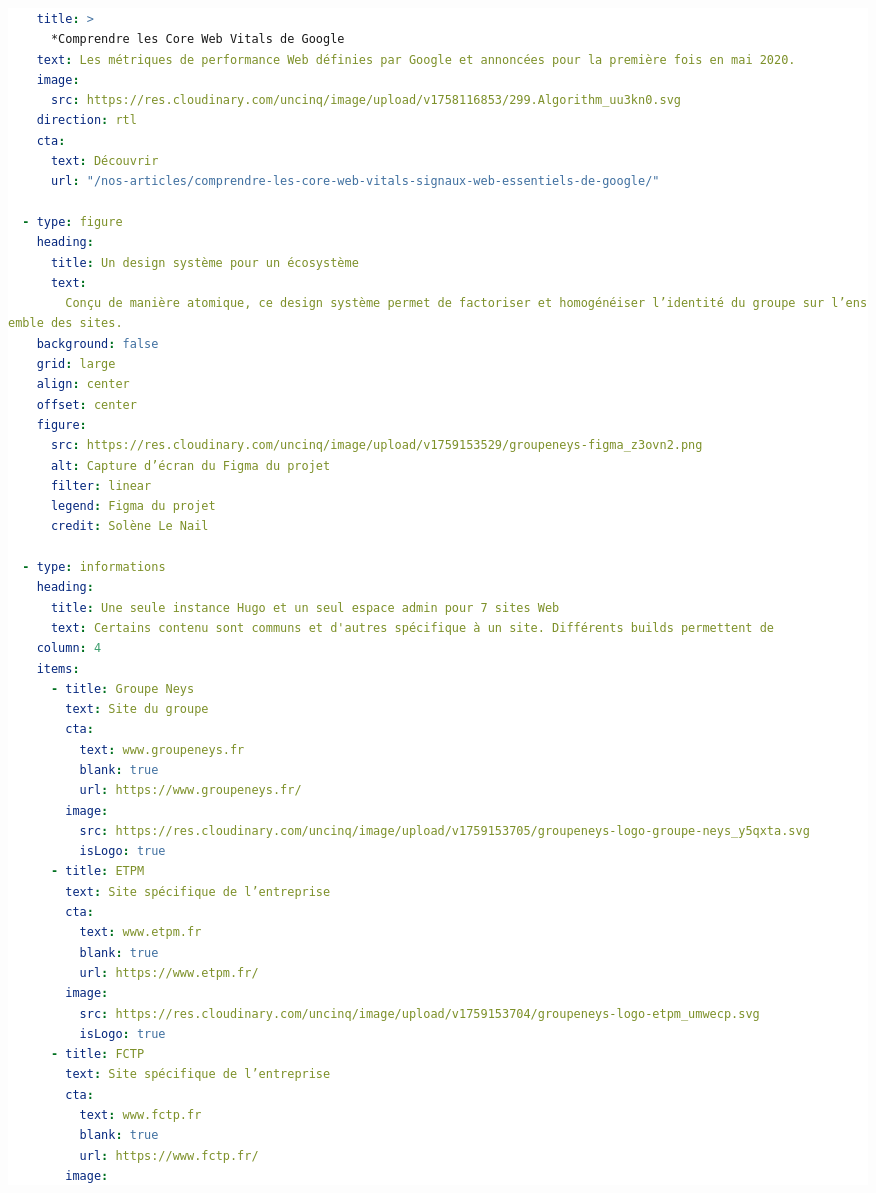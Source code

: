 ```yaml
    title: >
      *Comprendre les Core Web Vitals de Google
    text: Les métriques de performance Web définies par Google et annoncées pour la première fois en mai 2020.
    image:
      src: https://res.cloudinary.com/uncinq/image/upload/v1758116853/299.Algorithm_uu3kn0.svg
    direction: rtl
    cta:
      text: Découvrir
      url: "/nos-articles/comprendre-les-core-web-vitals-signaux-web-essentiels-de-google/"

  - type: figure
    heading:
      title: Un design système pour un écosystème
      text:
        Conçu de manière atomique, ce design système permet de factoriser et homogénéiser l’identité du groupe sur l’ensemble des sites.
    background: false
    grid: large
    align: center
    offset: center
    figure:
      src: https://res.cloudinary.com/uncinq/image/upload/v1759153529/groupeneys-figma_z3ovn2.png
      alt: Capture d’écran du Figma du projet
      filter: linear
      legend: Figma du projet 
      credit: Solène Le Nail

  - type: informations
    heading:
      title: Une seule instance Hugo et un seul espace admin pour 7 sites Web
      text: Certains contenu sont communs et d'autres spécifique à un site. Différents builds permettent de  
    column: 4
    items:
      - title: Groupe Neys
        text: Site du groupe
        cta:
          text: www.groupeneys.fr
          blank: true
          url: https://www.groupeneys.fr/
        image:
          src: https://res.cloudinary.com/uncinq/image/upload/v1759153705/groupeneys-logo-groupe-neys_y5qxta.svg
          isLogo: true
      - title: ETPM
        text: Site spécifique de l’entreprise
        cta:
          text: www.etpm.fr
          blank: true
          url: https://www.etpm.fr/
        image:
          src: https://res.cloudinary.com/uncinq/image/upload/v1759153704/groupeneys-logo-etpm_umwecp.svg
          isLogo: true
      - title: FCTP
        text: Site spécifique de l’entreprise
        cta:
          text: www.fctp.fr
          blank: true
          url: https://www.fctp.fr/
        image:
```